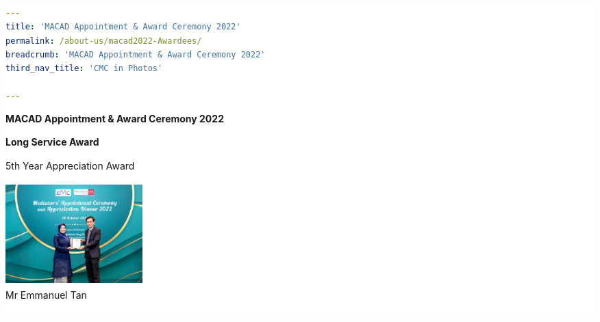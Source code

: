 ```yaml
---
title: 'MACAD Appointment & Award Ceremony 2022'
permalink: /about-us/macad2022-Awardees/
breadcrumb: 'MACAD Appointment & Award Ceremony 2022'
third_nav_title: 'CMC in Photos'

---
```



<style>
  .row .col img {
  width: 200px;
  height: 150px;
}
</style>

<b>MACAD Appointment & Award Ceremony 2022</b>
<br>

<b>Long Service Award</b>
<br>

5th Year Appreciation Award
<br>

<div class="row">
  <div class="col is-4">
    <a href="/images/MACAD2022/C0000642_1.jpg" target="_blank">
      <img src="/images/MACAD2022/C0000642_1.jpg" title="MACAD 2022-01" alt="MACAD 2022-01">
    </a>
  </div> Mr Emmanuel Tan 
  <br><br>
  <div class="col is-4">